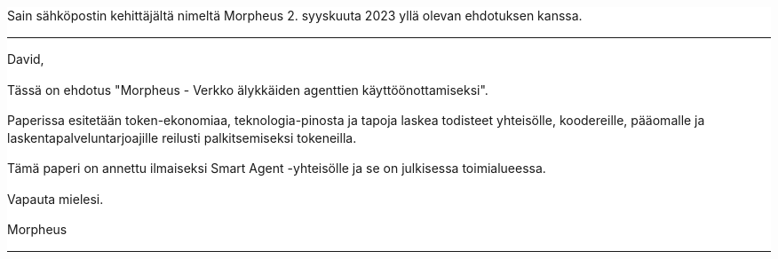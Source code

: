 Sain sähköpostin kehittäjältä nimeltä Morpheus 2. syyskuuta 2023 yllä olevan ehdotuksen kanssa.
_______________________
David,

Tässä on ehdotus "Morpheus - Verkko älykkäiden agenttien käyttöönottamiseksi".

Paperissa esitetään token-ekonomiaa, teknologia-pinosta ja tapoja laskea todisteet yhteisölle, koodereille, pääomalle ja laskentapalveluntarjoajille reilusti palkitsemiseksi tokeneilla.

Tämä paperi on annettu ilmaiseksi Smart Agent -yhteisölle ja se on julkisessa toimialueessa.

Vapauta mielesi.

Morpheus

--------------------------------------------------------------------
